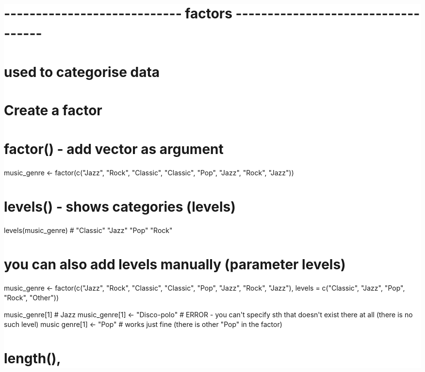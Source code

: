 # ---------------------------- factors -----------------------------------
# used to categorise data
# Create a factor
# factor() - add vector as argument
music_genre <- factor(c("Jazz", "Rock", "Classic", "Classic", "Pop", "Jazz", "Rock", "Jazz"))
# levels() - shows categories (levels)
levels(music_genre)  # "Classic" "Jazz"    "Pop"     "Rock"

# you can also add levels manually (parameter levels)
 music_genre <- factor(c("Jazz", "Rock", "Classic", "Classic", "Pop", "Jazz", "Rock", "Jazz"), levels = c("Classic", "Jazz", "Pop", "Rock", "Other"))
 
 music_genre[1]  # Jazz
 music_genre[1] <- "Disco-polo"  # ERROR - you can't specify sth that doesn't exist there at all (there is no such level)
 music genre[1] <- "Pop"  # works just fine (there is other "Pop" in the factor)
 
# length(), 
